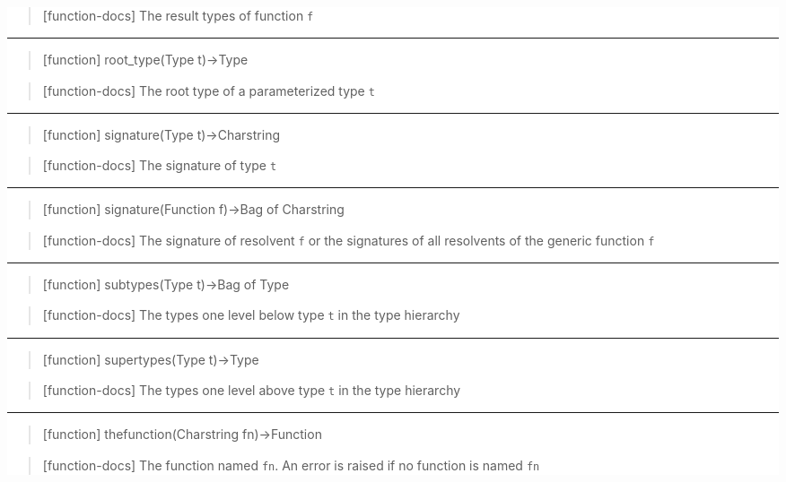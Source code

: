 > [function-docs]
> The result types of function `f` 



___

> [function]
> root_type(Type t)->Type

> [function-docs]
> The root type of a parameterized type `t` 



___

> [function]
> signature(Type t)->Charstring

> [function-docs]
> The signature of type `t` 



___

> [function]
> signature(Function f)->Bag of Charstring

> [function-docs]
> The signature of resolvent `f` or
>      the signatures of all resolvents of the generic function `f` 



___

> [function]
> subtypes(Type t)->Bag of Type

> [function-docs]
> The types one level below type `t` in the type hierarchy 



___

> [function]
> supertypes(Type t)->Type

> [function-docs]
> The types one level above type `t` in the type hierarchy 



___

> [function]
> thefunction(Charstring fn)->Function

> [function-docs]
> The function named `fn`.
>      An error is raised if no function is named `fn` 
